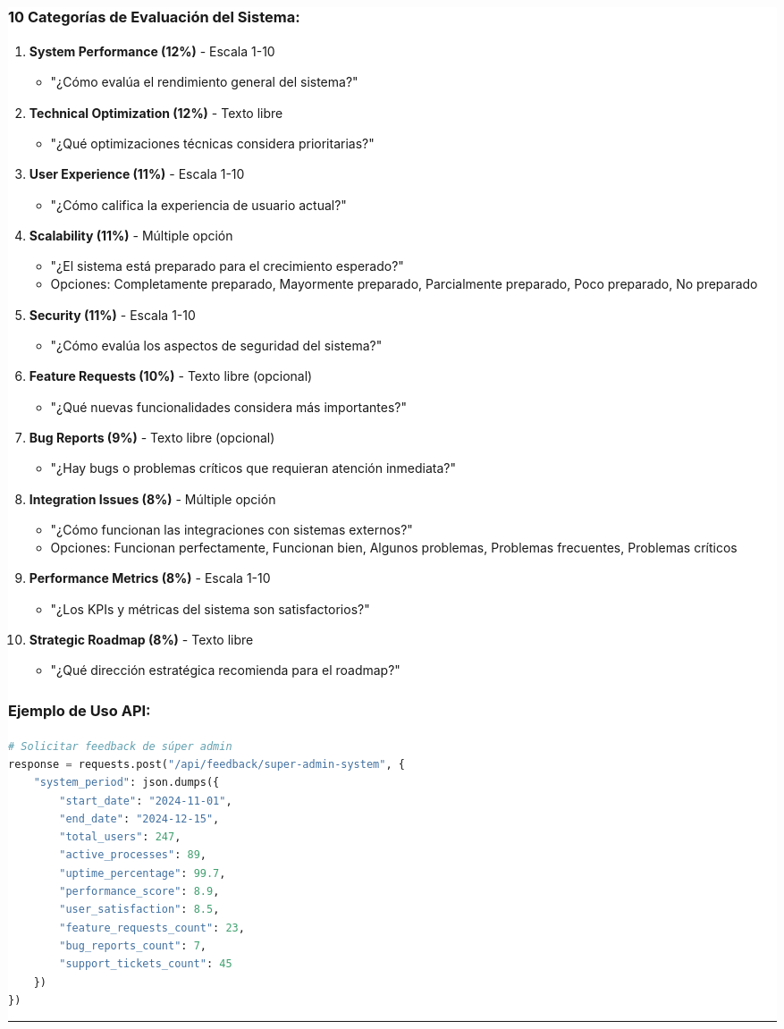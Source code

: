 ### **10 Categorías de Evaluación del Sistema:**

1. **System Performance (12%)** - Escala 1-10
   - "¿Cómo evalúa el rendimiento general del sistema?"

2. **Technical Optimization (12%)** - Texto libre
   - "¿Qué optimizaciones técnicas considera prioritarias?"

3. **User Experience (11%)** - Escala 1-10
   - "¿Cómo califica la experiencia de usuario actual?"

4. **Scalability (11%)** - Múltiple opción
   - "¿El sistema está preparado para el crecimiento esperado?"
   - Opciones: Completamente preparado, Mayormente preparado, Parcialmente preparado, Poco preparado, No preparado

5. **Security (11%)** - Escala 1-10
   - "¿Cómo evalúa los aspectos de seguridad del sistema?"

6. **Feature Requests (10%)** - Texto libre (opcional)
   - "¿Qué nuevas funcionalidades considera más importantes?"

7. **Bug Reports (9%)** - Texto libre (opcional)
   - "¿Hay bugs o problemas críticos que requieran atención inmediata?"

8. **Integration Issues (8%)** - Múltiple opción
   - "¿Cómo funcionan las integraciones con sistemas externos?"
   - Opciones: Funcionan perfectamente, Funcionan bien, Algunos problemas, Problemas frecuentes, Problemas críticos

9. **Performance Metrics (8%)** - Escala 1-10
   - "¿Los KPIs y métricas del sistema son satisfactorios?"

10. **Strategic Roadmap (8%)** - Texto libre
    - "¿Qué dirección estratégica recomienda para el roadmap?"

### **Ejemplo de Uso API:**

```python
# Solicitar feedback de súper admin
response = requests.post("/api/feedback/super-admin-system", {
    "system_period": json.dumps({
        "start_date": "2024-11-01",
        "end_date": "2024-12-15",
        "total_users": 247,
        "active_processes": 89,
        "uptime_percentage": 99.7,
        "performance_score": 8.9,
        "user_satisfaction": 8.5,
        "feature_requests_count": 23,
        "bug_reports_count": 7,
        "support_tickets_count": 45
    })
})
```

---